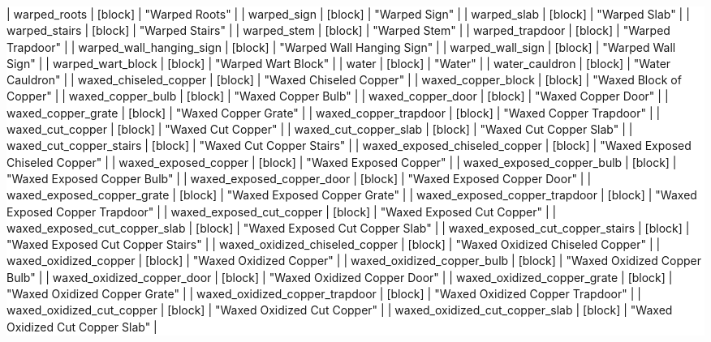 | warped_roots | [block] | "Warped Roots" |
| warped_sign | [block] | "Warped Sign" |
| warped_slab | [block] | "Warped Slab" |
| warped_stairs | [block] | "Warped Stairs" |
| warped_stem | [block] | "Warped Stem" |
| warped_trapdoor | [block] | "Warped Trapdoor" |
| warped_wall_hanging_sign | [block] | "Warped Wall Hanging Sign" |
| warped_wall_sign | [block] | "Warped Wall Sign" |
| warped_wart_block | [block] | "Warped Wart Block" |
| water | [block] | "Water" |
| water_cauldron | [block] | "Water Cauldron" |
| waxed_chiseled_copper | [block] | "Waxed Chiseled Copper" |
| waxed_copper_block | [block] | "Waxed Block of Copper" |
| waxed_copper_bulb | [block] | "Waxed Copper Bulb" |
| waxed_copper_door | [block] | "Waxed Copper Door" |
| waxed_copper_grate | [block] | "Waxed Copper Grate" |
| waxed_copper_trapdoor | [block] | "Waxed Copper Trapdoor" |
| waxed_cut_copper | [block] | "Waxed Cut Copper" |
| waxed_cut_copper_slab | [block] | "Waxed Cut Copper Slab" |
| waxed_cut_copper_stairs | [block] | "Waxed Cut Copper Stairs" |
| waxed_exposed_chiseled_copper | [block] | "Waxed Exposed Chiseled Copper" |
| waxed_exposed_copper | [block] | "Waxed Exposed Copper" |
| waxed_exposed_copper_bulb | [block] | "Waxed Exposed Copper Bulb" |
| waxed_exposed_copper_door | [block] | "Waxed Exposed Copper Door" |
| waxed_exposed_copper_grate | [block] | "Waxed Exposed Copper Grate" |
| waxed_exposed_copper_trapdoor | [block] | "Waxed Exposed Copper Trapdoor" |
| waxed_exposed_cut_copper | [block] | "Waxed Exposed Cut Copper" |
| waxed_exposed_cut_copper_slab | [block] | "Waxed Exposed Cut Copper Slab" |
| waxed_exposed_cut_copper_stairs | [block] | "Waxed Exposed Cut Copper Stairs" |
| waxed_oxidized_chiseled_copper | [block] | "Waxed Oxidized Chiseled Copper" |
| waxed_oxidized_copper | [block] | "Waxed Oxidized Copper" |
| waxed_oxidized_copper_bulb | [block] | "Waxed Oxidized Copper Bulb" |
| waxed_oxidized_copper_door | [block] | "Waxed Oxidized Copper Door" |
| waxed_oxidized_copper_grate | [block] | "Waxed Oxidized Copper Grate" |
| waxed_oxidized_copper_trapdoor | [block] | "Waxed Oxidized Copper Trapdoor" |
| waxed_oxidized_cut_copper | [block] | "Waxed Oxidized Cut Copper" |
| waxed_oxidized_cut_copper_slab | [block] | "Waxed Oxidized Cut Copper Slab" |